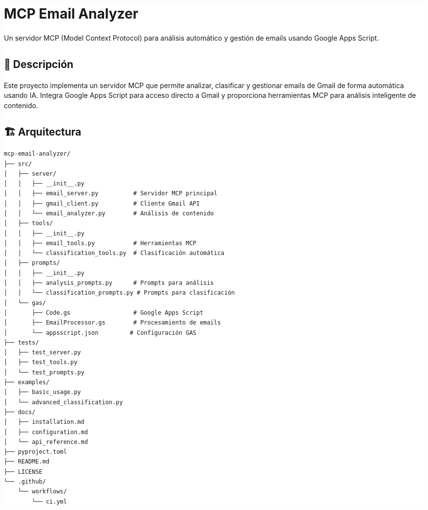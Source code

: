 # MCP Email Analyzer

Un servidor MCP (Model Context Protocol) para análisis automático y gestión de emails usando Google Apps Script.

## 🎯 Descripción

Este proyecto implementa un servidor MCP que permite analizar, clasificar y gestionar emails de Gmail de forma automática usando IA. Integra Google Apps Script para acceso directo a Gmail y proporciona herramientas MCP para análisis inteligente de contenido.

## 🏗️ Arquitectura

```
mcp-email-analyzer/
├── src/
│   ├── server/
│   │   ├── __init__.py
│   │   ├── email_server.py          # Servidor MCP principal
│   │   ├── gmail_client.py          # Cliente Gmail API
│   │   └── email_analyzer.py        # Análisis de contenido
│   ├── tools/
│   │   ├── __init__.py
│   │   ├── email_tools.py           # Herramientas MCP
│   │   └── classification_tools.py  # Clasificación automática
│   ├── prompts/
│   │   ├── __init__.py
│   │   ├── analysis_prompts.py      # Prompts para análisis
│   │   └── classification_prompts.py # Prompts para clasificación
│   └── gas/
│       ├── Code.gs                  # Google Apps Script
│       ├── EmailProcessor.gs        # Procesamiento de emails
│       └── appsscript.json         # Configuración GAS
├── tests/
│   ├── test_server.py
│   ├── test_tools.py
│   └── test_prompts.py
├── examples/
│   ├── basic_usage.py
│   └── advanced_classification.py
├── docs/
│   ├── installation.md
│   ├── configuration.md
│   └── api_reference.md
├── pyproject.toml
├── README.md
├── LICENSE
└── .github/
    └── workflows/
        └── ci.yml
```
